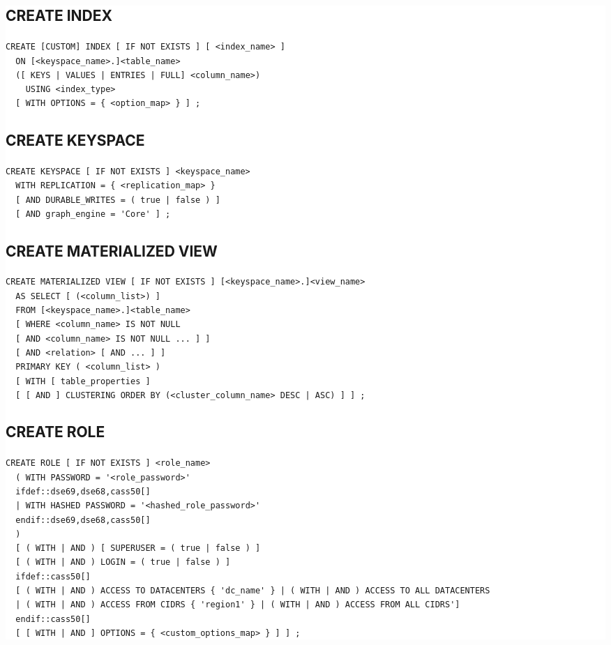 ## CREATE INDEX

```cql
CREATE [CUSTOM] INDEX [ IF NOT EXISTS ] [ <index_name> ]
  ON [<keyspace_name>.]<table_name>
  ([ KEYS | VALUES | ENTRIES | FULL] <column_name>)
    USING <index_type>
  [ WITH OPTIONS = { <option_map> } ] ;
```

## CREATE KEYSPACE

```cql
CREATE KEYSPACE [ IF NOT EXISTS ] <keyspace_name>
  WITH REPLICATION = { <replication_map> }
  [ AND DURABLE_WRITES = ( true | false ) ]
  [ AND graph_engine = 'Core' ] ;
```

## CREATE MATERIALIZED VIEW

```cql
CREATE MATERIALIZED VIEW [ IF NOT EXISTS ] [<keyspace_name>.]<view_name>
  AS SELECT [ (<column_list>) ]
  FROM [<keyspace_name>.]<table_name>
  [ WHERE <column_name> IS NOT NULL
  [ AND <column_name> IS NOT NULL ... ] ]
  [ AND <relation> [ AND ... ] ]
  PRIMARY KEY ( <column_list> )
  [ WITH [ table_properties ]
  [ [ AND ] CLUSTERING ORDER BY (<cluster_column_name> DESC | ASC) ] ] ;
```


## CREATE ROLE

```cql
CREATE ROLE [ IF NOT EXISTS ] <role_name>
  ( WITH PASSWORD = '<role_password>'
  ifdef::dse69,dse68,cass50[]
  | WITH HASHED PASSWORD = '<hashed_role_password>'
  endif::dse69,dse68,cass50[]
  )
  [ ( WITH | AND ) [ SUPERUSER = ( true | false ) ]
  [ ( WITH | AND ) LOGIN = ( true | false ) ]
  ifdef::cass50[]
  [ ( WITH | AND ) ACCESS TO DATACENTERS { 'dc_name' } | ( WITH | AND ) ACCESS TO ALL DATACENTERS
  | ( WITH | AND ) ACCESS FROM CIDRS { 'region1' } | ( WITH | AND ) ACCESS FROM ALL CIDRS']
  endif::cass50[]
  [ [ WITH | AND ] OPTIONS = { <custom_options_map> } ] ] ;
```
